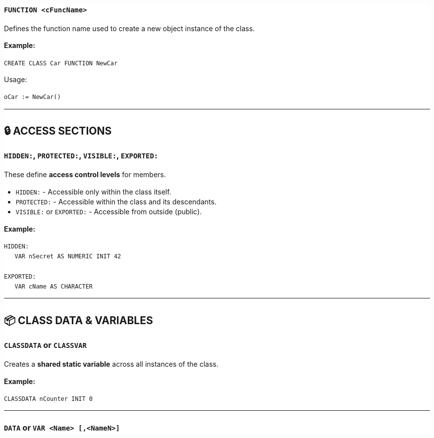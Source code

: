 
### `FUNCTION <cFuncName>`

Defines the function name used to create a new object instance of the class.

**Example:**

```harbour
CREATE CLASS Car FUNCTION NewCar
```

Usage:

```harbour
oCar := NewCar()
```

---

## 🔒 ACCESS SECTIONS

### `HIDDEN:`, `PROTECTED:`, `VISIBLE:`, `EXPORTED:`

These define **access control levels** for members.

* `HIDDEN:` - Accessible only within the class itself.
* `PROTECTED:` - Accessible within the class and its descendants.
* `VISIBLE:` or `EXPORTED:` - Accessible from outside (public).

**Example:**

```harbour
HIDDEN:
   VAR nSecret AS NUMERIC INIT 42

EXPORTED:
   VAR cName AS CHARACTER
```

---

## 📦 CLASS DATA & VARIABLES

### `CLASSDATA` or `CLASSVAR`

Creates a **shared static variable** across all instances of the class.

**Example:**

```harbour
CLASSDATA nCounter INIT 0
```

---

### `DATA` or `VAR <Name> [,<NameN>]`
